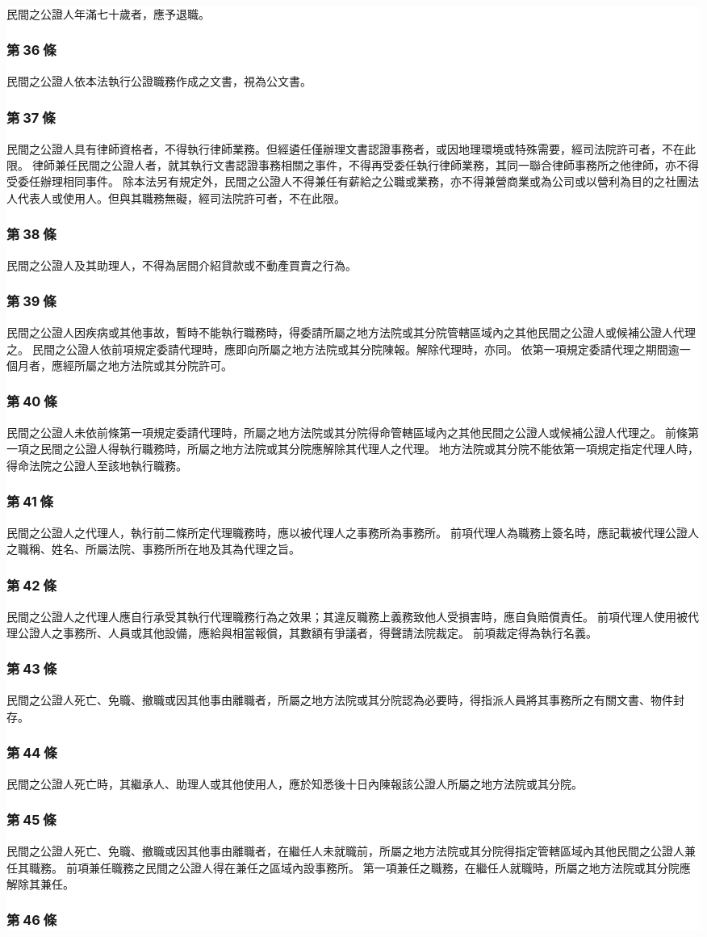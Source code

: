 民間之公證人年滿七十歲者，應予退職。

### 第 36 條

民間之公證人依本法執行公證職務作成之文書，視為公文書。

### 第 37 條

民間之公證人具有律師資格者，不得執行律師業務。但經遴任僅辦理文書認證事務者，或因地理環境或特殊需要，經司法院許可者，不在此限。
律師兼任民間之公證人者，就其執行文書認證事務相關之事件，不得再受委任執行律師業務，其同一聯合律師事務所之他律師，亦不得受委任辦理相同事件。
除本法另有規定外，民間之公證人不得兼任有薪給之公職或業務，亦不得兼營商業或為公司或以營利為目的之社團法人代表人或使用人。但與其職務無礙，經司法院許可者，不在此限。

### 第 38 條

民間之公證人及其助理人，不得為居間介紹貸款或不動產買賣之行為。

### 第 39 條

民間之公證人因疾病或其他事故，暫時不能執行職務時，得委請所屬之地方法院或其分院管轄區域內之其他民間之公證人或候補公證人代理之。
民間之公證人依前項規定委請代理時，應即向所屬之地方法院或其分院陳報。解除代理時，亦同。
依第一項規定委請代理之期間逾一個月者，應經所屬之地方法院或其分院許可。

### 第 40 條

民間之公證人未依前條第一項規定委請代理時，所屬之地方法院或其分院得命管轄區域內之其他民間之公證人或候補公證人代理之。
前條第一項之民間之公證人得執行職務時，所屬之地方法院或其分院應解除其代理人之代理。
地方法院或其分院不能依第一項規定指定代理人時，得命法院之公證人至該地執行職務。

### 第 41 條

民間之公證人之代理人，執行前二條所定代理職務時，應以被代理人之事務所為事務所。
前項代理人為職務上簽名時，應記載被代理公證人之職稱、姓名、所屬法院、事務所所在地及其為代理之旨。

### 第 42 條

民間之公證人之代理人應自行承受其執行代理職務行為之效果；其違反職務上義務致他人受損害時，應自負賠償責任。
前項代理人使用被代理公證人之事務所、人員或其他設備，應給與相當報償，其數額有爭議者，得聲請法院裁定。
前項裁定得為執行名義。

### 第 43 條

民間之公證人死亡、免職、撤職或因其他事由離職者，所屬之地方法院或其分院認為必要時，得指派人員將其事務所之有關文書、物件封存。

### 第 44 條

民間之公證人死亡時，其繼承人、助理人或其他使用人，應於知悉後十日內陳報該公證人所屬之地方法院或其分院。

### 第 45 條

民間之公證人死亡、免職、撤職或因其他事由離職者，在繼任人未就職前，所屬之地方法院或其分院得指定管轄區域內其他民間之公證人兼任其職務。
前項兼任職務之民間之公證人得在兼任之區域內設事務所。
第一項兼任之職務，在繼任人就職時，所屬之地方法院或其分院應解除其兼任。

### 第 46 條
